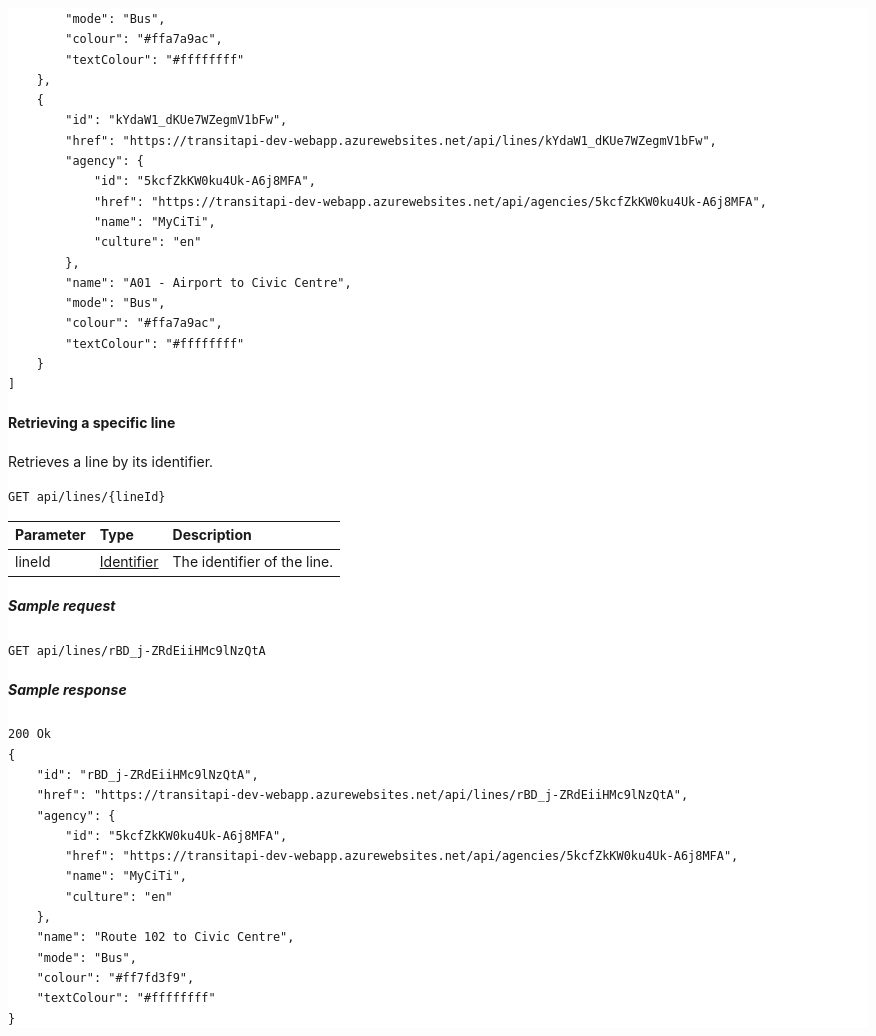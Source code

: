 ```http
        "mode": "Bus",
        "colour": "#ffa7a9ac",
        "textColour": "#ffffffff"
    },
    {
        "id": "kYdaW1_dKUe7WZegmV1bFw",
        "href": "https://transitapi-dev-webapp.azurewebsites.net/api/lines/kYdaW1_dKUe7WZegmV1bFw",
        "agency": {
            "id": "5kcfZkKW0ku4Uk-A6j8MFA",
            "href": "https://transitapi-dev-webapp.azurewebsites.net/api/agencies/5kcfZkKW0ku4Uk-A6j8MFA",
            "name": "MyCiTi",
            "culture": "en"
        },
        "name": "A01 - Airport to Civic Centre",
        "mode": "Bus",
        "colour": "#ffa7a9ac",
        "textColour": "#ffffffff"
    }
]
```

#### Retrieving a specific line

Retrieves a line by its identifier.

`GET api/lines/{lineId}`

| Parameter | Type | Description |
| :-------------- | :--- | :---- |
| lineId | [Identifier](#identifiers) | The identifier of the line. |

##### Sample request

```http
GET api/lines/rBD_j-ZRdEiiHMc9lNzQtA
```

##### Sample response

```http
200 Ok
{
    "id": "rBD_j-ZRdEiiHMc9lNzQtA",
    "href": "https://transitapi-dev-webapp.azurewebsites.net/api/lines/rBD_j-ZRdEiiHMc9lNzQtA",
    "agency": {
        "id": "5kcfZkKW0ku4Uk-A6j8MFA",
        "href": "https://transitapi-dev-webapp.azurewebsites.net/api/agencies/5kcfZkKW0ku4Uk-A6j8MFA",
        "name": "MyCiTi",
        "culture": "en"
    },
    "name": "Route 102 to Civic Centre",
    "mode": "Bus",
    "colour": "#ff7fd3f9",
    "textColour": "#ffffffff"
}
```
